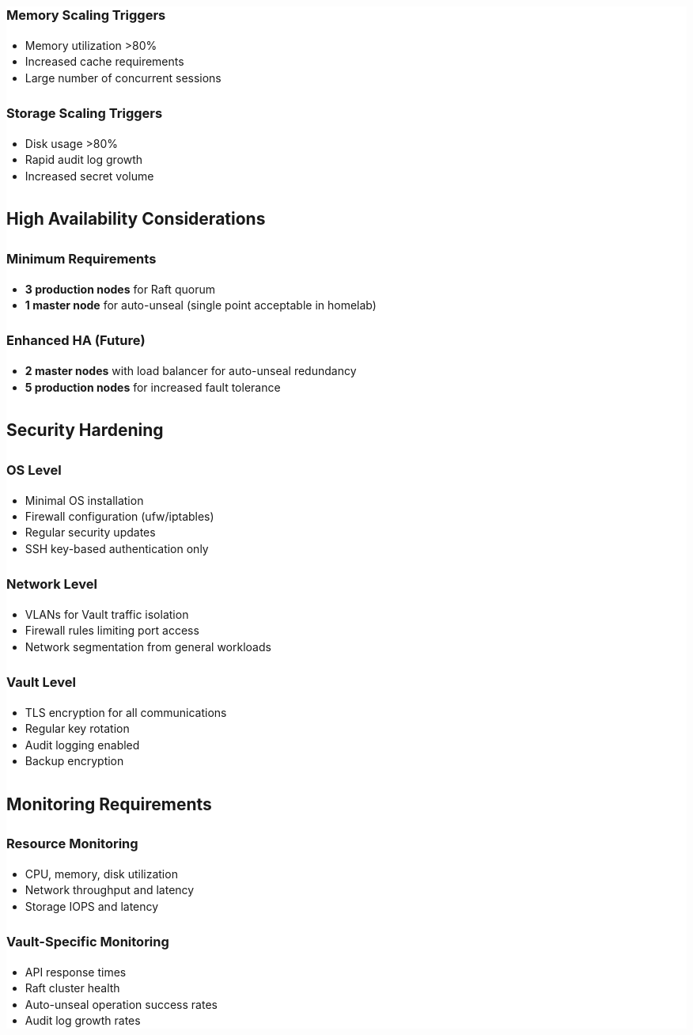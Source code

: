 ### Memory Scaling Triggers
- Memory utilization >80%
- Increased cache requirements
- Large number of concurrent sessions

### Storage Scaling Triggers
- Disk usage >80%
- Rapid audit log growth
- Increased secret volume

## High Availability Considerations

### Minimum Requirements
- **3 production nodes** for Raft quorum
- **1 master node** for auto-unseal (single point acceptable in homelab)

### Enhanced HA (Future)
- **2 master nodes** with load balancer for auto-unseal redundancy
- **5 production nodes** for increased fault tolerance

## Security Hardening

### OS Level
- Minimal OS installation
- Firewall configuration (ufw/iptables)
- Regular security updates
- SSH key-based authentication only

### Network Level
- VLANs for Vault traffic isolation
- Firewall rules limiting port access
- Network segmentation from general workloads

### Vault Level
- TLS encryption for all communications
- Regular key rotation
- Audit logging enabled
- Backup encryption

## Monitoring Requirements

### Resource Monitoring
- CPU, memory, disk utilization
- Network throughput and latency
- Storage IOPS and latency

### Vault-Specific Monitoring
- API response times
- Raft cluster health
- Auto-unseal operation success rates
- Audit log growth rates
